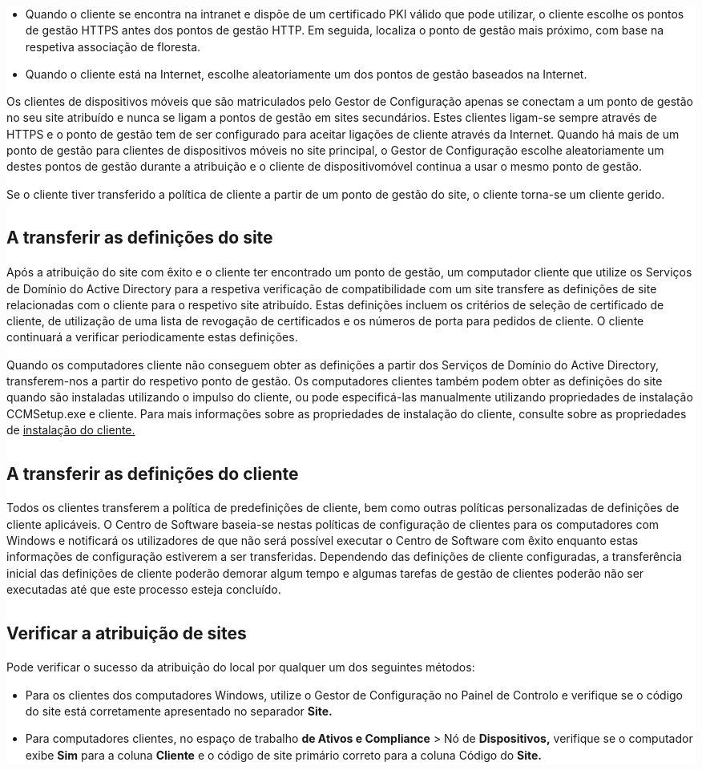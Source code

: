 -   Quando o cliente se encontra na intranet e dispõe de um certificado PKI válido que pode utilizar, o cliente escolhe os pontos de gestão HTTPS antes dos pontos de gestão HTTP. Em seguida, localiza o ponto de gestão mais próximo, com base na respetiva associação de floresta.  

-   Quando o cliente está na Internet, escolhe aleatoriamente um dos pontos de gestão baseados na Internet.  

Os clientes de dispositivos móveis que são matriculados pelo Gestor de Configuração apenas se conectam a um ponto de gestão no seu site atribuído e nunca se ligam a pontos de gestão em sites secundários. Estes clientes ligam-se sempre através de HTTPS e o ponto de gestão tem de ser configurado para aceitar ligações de cliente através da Internet. Quando há mais de um ponto de gestão para clientes de dispositivos móveis no site principal, o Gestor de Configuração escolhe aleatoriamente um destes pontos de gestão durante a atribuição e o cliente de dispositivomóvel continua a usar o mesmo ponto de gestão.  

Se o cliente tiver transferido a política de cliente a partir de um ponto de gestão do site, o cliente torna-se um cliente gerido.  

##  <a name="downloading-site-settings"></a>A transferir as definições do site  
 Após a atribuição do site com êxito e o cliente ter encontrado um ponto de gestão, um computador cliente que utilize os Serviços de Domínio do Active Directory para a respetiva verificação de compatibilidade com um site transfere as definições de site relacionadas com o cliente para o respetivo site atribuído. Estas definições incluem os critérios de seleção de certificado de cliente, de utilização de uma lista de revogação de certificados e os números de porta para pedidos de cliente. O cliente continuará a verificar periodicamente estas definições.  

 Quando os computadores cliente não conseguem obter as definições a partir dos Serviços de Domínio do Active Directory, transferem-nos a partir do respetivo ponto de gestão. Os computadores clientes também podem obter as definições do site quando são instaladas utilizando o impulso do cliente, ou pode especificá-las manualmente utilizando propriedades de instalação CCMSetup.exe e cliente. Para mais informações sobre as propriedades de instalação do cliente, consulte sobre as propriedades de [instalação do cliente.](../../../core/clients/deploy/about-client-installation-properties.md)  

##  <a name="downloading-client-settings"></a>A transferir as definições do cliente  
 Todos os clientes transferem a política de predefinições de cliente, bem como outras políticas personalizadas de definições de cliente aplicáveis. O Centro de Software baseia-se nestas políticas de configuração de clientes para os computadores com Windows e notificará os utilizadores de que não será possível executar o Centro de Software com êxito enquanto estas informações de configuração estiverem a ser transferidas. Dependendo das definições de cliente configuradas, a transferência inicial das definições de cliente poderão demorar algum tempo e algumas tarefas de gestão de clientes poderão não ser executadas até que este processo esteja concluído.  

##  <a name="verifying-site-assignment"></a>Verificar a atribuição de sites  
 Pode verificar o sucesso da atribuição do local por qualquer um dos seguintes métodos:  

-   Para os clientes dos computadores Windows, utilize o Gestor de Configuração no Painel de Controlo e verifique se o código do site está corretamente apresentado no separador **Site.**  

-   Para computadores clientes, no espaço de trabalho **de Ativos e Compliance** > Nó de **Dispositivos,** verifique se o computador exibe **Sim** para a coluna **Cliente** e o código de site primário correto para a coluna Código do **Site.**  
